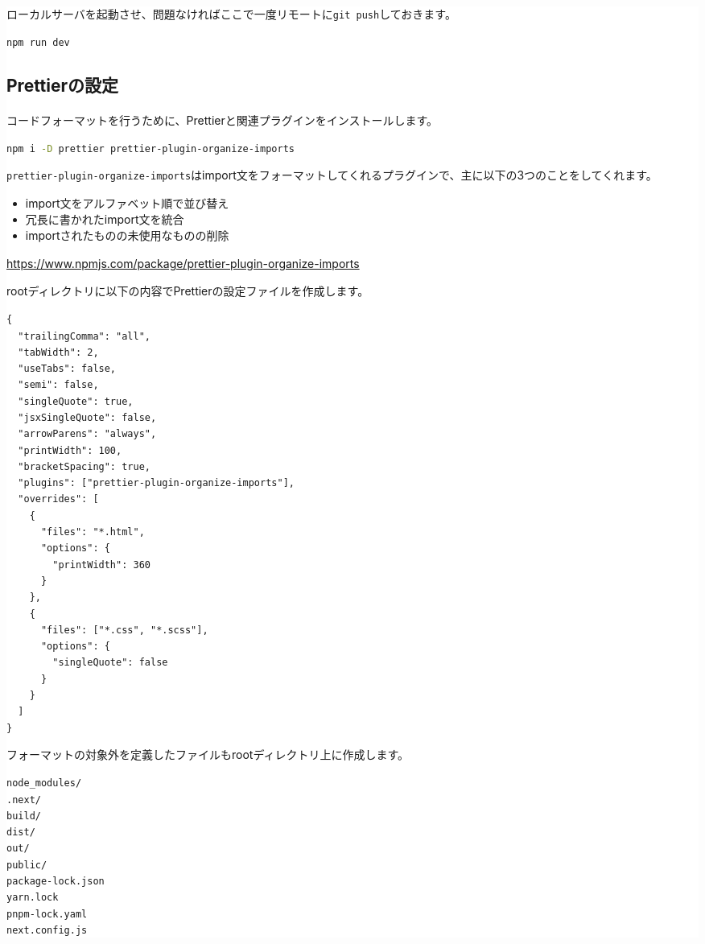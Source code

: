 ローカルサーバを起動させ、問題なければここで一度リモートに`git push`しておきます。

```bash
npm run dev
```

## Prettierの設定

コードフォーマットを行うために、Prettierと関連プラグインをインストールします。

```bash
npm i -D prettier prettier-plugin-organize-imports
```

`prettier-plugin-organize-imports`はimport文をフォーマットしてくれるプラグインで、主に以下の3つのことをしてくれます。

- import文をアルファベット順で並び替え
- 冗長に書かれたimport文を統合
- importされたものの未使用なものの削除

https://www.npmjs.com/package/prettier-plugin-organize-imports

rootディレクトリに以下の内容でPrettierの設定ファイルを作成します。

```json:.prettier
{
  "trailingComma": "all",
  "tabWidth": 2,
  "useTabs": false,
  "semi": false,
  "singleQuote": true,
  "jsxSingleQuote": false,
  "arrowParens": "always",
  "printWidth": 100,
  "bracketSpacing": true,
  "plugins": ["prettier-plugin-organize-imports"],
  "overrides": [
    {
      "files": "*.html",
      "options": {
        "printWidth": 360
      }
    },
    {
      "files": ["*.css", "*.scss"],
      "options": {
        "singleQuote": false
      }
    }
  ]
}
```

フォーマットの対象外を定義したファイルもrootディレクトリ上に作成します。

```json:.prettierignore
node_modules/
.next/
build/
dist/
out/
public/
package-lock.json
yarn.lock
pnpm-lock.yaml
next.config.js
```
